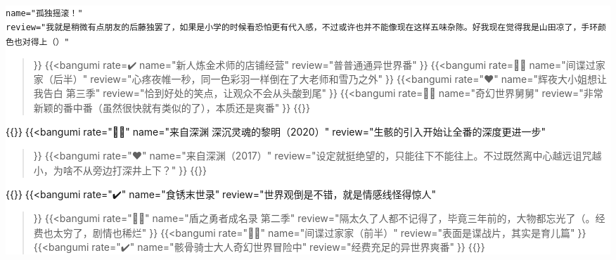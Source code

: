 	name="孤独摇滚！"
	review="我就是稍微有点朋友的后藤独罢了，如果是小学的时候看恐怕更有代入感，不过或许也并不能像现在这样五味杂陈。好我现在觉得我是山田凉了，手环颜色也对得上（）"
>}}
{{<bangumi
	rate=✔️
	name="新人炼金术师的店铺经营"
	review="普普通通异世界番"
>}}
{{<bangumi
	rate=👍🏻
	name="间谍过家家（后半）"
	review="心疼夜帷一秒，同一色彩羽一样倒在了大老师和雪乃之外"
>}}
{{<bangumi
	rate="❤️"
	name="辉夜大小姐想让我告白 第三季"
	review="恰到好处的笑点，让观众不会从头酸到尾"
>}}
{{<bangumi
	rate=👍🏻
	name="奇幻世界舅舅"
	review="非常新颖的番中番（虽然很快就有类似的了），本质还是爽番"
>}}
{{</season>}}

{{<season title="2022 夏">}}
{{<bangumi
	rate="👍🏻"
	name="来自深渊 深沉灵魂的黎明（2020）"
	review="生骸的引入开始让全番的深度更进一步"
>}}
{{<bangumi
	rate="❤️"
	name="来自深渊（2017）"
	review="设定就挺绝望的，只能往下不能往上。不过既然离中心越远诅咒越小，为啥不从旁边打深井上下？"
>}}
{{</season>}}

{{<season title="2022 春">}}
{{<bangumi
	rate="✔️"
	name="食锈末世录"
	review="世界观倒是不错，就是情感线怪得惊人"
>}}
{{<bangumi
	rate="👎🏻"
	name="盾之勇者成名录 第二季"
	review="隔太久了人都不记得了，毕竟三年前的，大物都忘光了（。经费也太穷了，剧情也稀烂"
>}}
{{<bangumi
	rate="👍🏻"
	name="间谍过家家（前半）"
	review="表面是谍战片，其实是育儿篇"
>}}
{{<bangumi
	rate="✔️"
	name="骸骨骑士大人奇幻世界冒险中"
	review="经费充足的异世界爽番"
>}}
{{</season>}}
